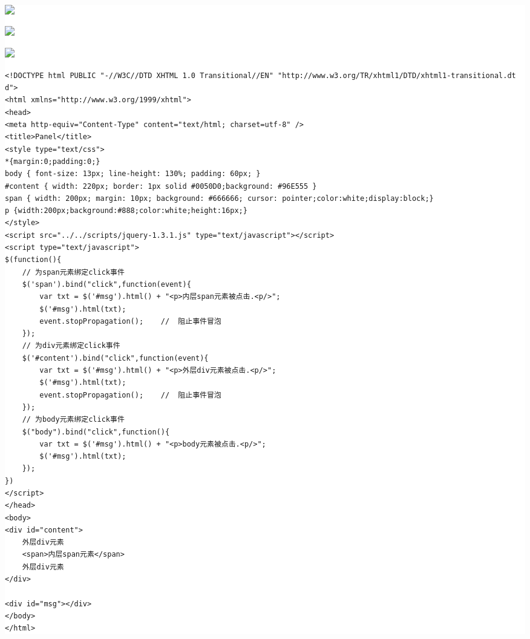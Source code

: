 ![](http://s5.sinaimg.cn/mw690/001XbchKzy7heK5mG9ud4&690)

![](http://s4.sinaimg.cn/mw690/001XbchKzy7heKascGD83&690)

![](http://s5.sinaimg.cn/mw690/001XbchKzy7heKfD0nqa4&690)

```
<!DOCTYPE html PUBLIC "-//W3C//DTD XHTML 1.0 Transitional//EN" "http://www.w3.org/TR/xhtml1/DTD/xhtml1-transitional.dtd">
<html xmlns="http://www.w3.org/1999/xhtml">
<head>
<meta http-equiv="Content-Type" content="text/html; charset=utf-8" />
<title>Panel</title>
<style type="text/css">
*{margin:0;padding:0;}	
body { font-size: 13px; line-height: 130%; padding: 60px; }
#content { width: 220px; border: 1px solid #0050D0;background: #96E555 }
span { width: 200px; margin: 10px; background: #666666; cursor: pointer;color:white;display:block;}
p {width:200px;background:#888;color:white;height:16px;}
</style>
<script src="../../scripts/jquery-1.3.1.js" type="text/javascript"></script>
<script type="text/javascript">
$(function(){
    // 为span元素绑定click事件
    $('span').bind("click",function(event){
        var txt = $('#msg').html() + "<p>内层span元素被点击.<p/>";
        $('#msg').html(txt);
        event.stopPropagation();    //  阻止事件冒泡
    });
    // 为div元素绑定click事件
    $('#content').bind("click",function(event){
        var txt = $('#msg').html() + "<p>外层div元素被点击.<p/>";
        $('#msg').html(txt);
        event.stopPropagation();    //  阻止事件冒泡
    });
    // 为body元素绑定click事件
    $("body").bind("click",function(){
        var txt = $('#msg').html() + "<p>body元素被点击.<p/>";
        $('#msg').html(txt);
    });
})
</script>
</head>
<body>
<div id="content">
    外层div元素
    <span>内层span元素</span>
    外层div元素
</div>

<div id="msg"></div>
</body>
</html>
```

